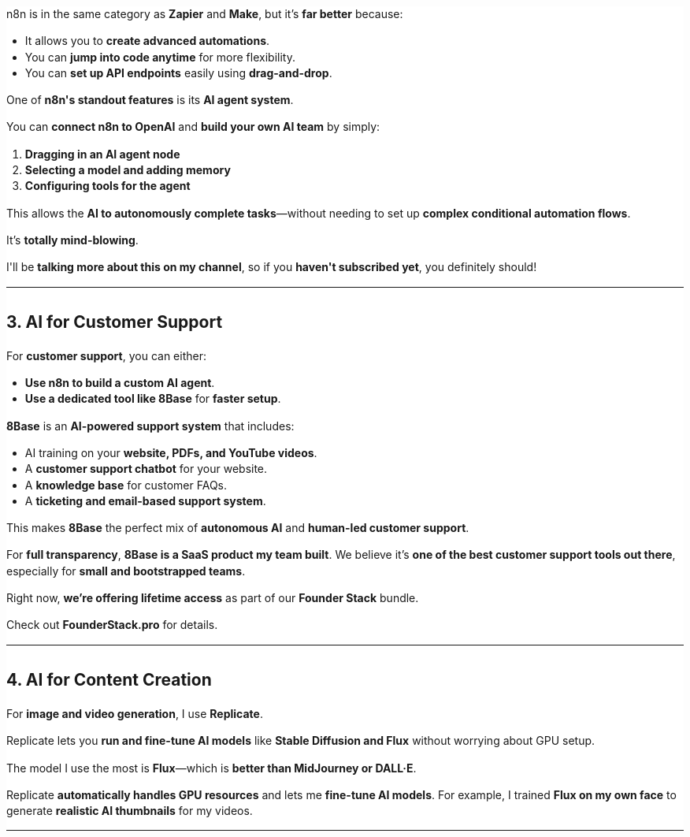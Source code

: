 n8n is in the same category as **Zapier** and **Make**, but it’s **far better** because:

- It allows you to **create advanced automations**.
- You can **jump into code anytime** for more flexibility.
- You can **set up API endpoints** easily using **drag-and-drop**.

One of **n8n's standout features** is its **AI agent system**.

You can **connect n8n to OpenAI** and **build your own AI team** by simply:
1. **Dragging in an AI agent node**
2. **Selecting a model and adding memory**
3. **Configuring tools for the agent**

This allows the **AI to autonomously complete tasks**—without needing to set up **complex conditional automation flows**.

It’s **totally mind-blowing**.

I'll be **talking more about this on my channel**, so if you **haven't subscribed yet**, you definitely should!

---

## **3. AI for Customer Support**
For **customer support**, you can either:

- **Use n8n to build a custom AI agent**.
- **Use a dedicated tool like 8Base** for **faster setup**.

**8Base** is an **AI-powered support system** that includes:
- AI training on your **website, PDFs, and YouTube videos**.
- A **customer support chatbot** for your website.
- A **knowledge base** for customer FAQs.
- A **ticketing and email-based support system**.

This makes **8Base** the perfect mix of **autonomous AI** and **human-led customer support**.

For **full transparency**, **8Base is a SaaS product my team built**. We believe it’s **one of the best customer support tools out there**, especially for **small and bootstrapped teams**.

Right now, **we’re offering lifetime access** as part of our **Founder Stack** bundle.

Check out **FounderStack.pro** for details.

---

## **4. AI for Content Creation**
For **image and video generation**, I use **Replicate**.

Replicate lets you **run and fine-tune AI models** like **Stable Diffusion and Flux** without worrying about GPU setup.

The model I use the most is **Flux**—which is **better than MidJourney or DALL·E**.

Replicate **automatically handles GPU resources** and lets me **fine-tune AI models**. For example, I trained **Flux on my own face** to generate **realistic AI thumbnails** for my videos.

---